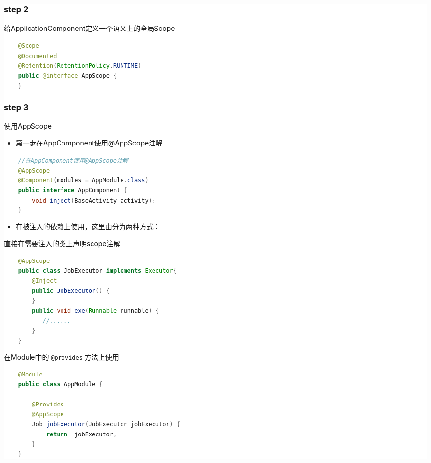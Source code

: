 ### step 2

给ApplicationComponent定义一个语义上的全局Scope

```java
    @Scope
    @Documented
    @Retention(RetentionPolicy.RUNTIME)
    public @interface AppScope {
    }
```

### step 3

使用AppScope

- 第一步在AppComponent使用@AppScope注解

```java
    //在AppComponent使用@AppScope注解
    @AppScope
    @Component(modules = AppModule.class)
    public interface AppComponent {
        void inject(BaseActivity activity);
    }
```

- 在被注入的依赖上使用，这里由分为两种方式：

直接在需要注入的类上声明scope注解

```java
    @AppScope
    public class JobExecutor implements Executor{
        @Inject
        public JobExecutor() {
        }
        public void exe(Runnable runnable) {
           //......
        }
    }
```

在Module中的 `@provides` 方法上使用

```java
    @Module
    public class AppModule {

        @Provides
        @AppScope
        Job jobExecutor(JobExecutor jobExecutor) {
            return  jobExecutor;
        }
    }
```
